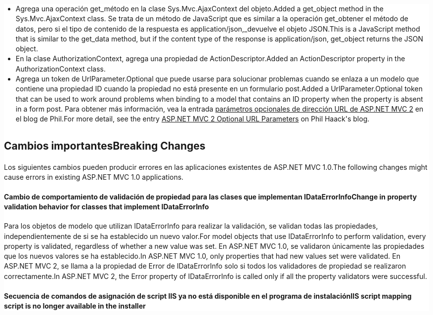 - <span data-ttu-id="2d0d0-263">Agrega una operación get\_método en la clase Sys.Mvc.AjaxContext del objeto.</span><span class="sxs-lookup"><span data-stu-id="2d0d0-263">Added a get\_object method in the Sys.Mvc.AjaxContext class.</span></span> <span data-ttu-id="2d0d0-264">Se trata de un método de JavaScript que es similar a la operación get\_obtener el método de datos, pero si el tipo de contenido de la respuesta es application/json,\_devuelve el objeto JSON.</span><span class="sxs-lookup"><span data-stu-id="2d0d0-264">This is a JavaScript method that is similar to the get\_data method, but if the content type of the response is application/json, get\_object returns the JSON object.</span></span>
- <span data-ttu-id="2d0d0-265">En la clase AuthorizationContext, agrega una propiedad de ActionDescriptor.</span><span class="sxs-lookup"><span data-stu-id="2d0d0-265">Added an ActionDescriptor property in the AuthorizationContext class.</span></span>
- <span data-ttu-id="2d0d0-266">Agrega un token de UrlParameter.Optional que puede usarse para solucionar problemas cuando se enlaza a un modelo que contiene una propiedad ID cuando la propiedad no está presente en un formulario post.</span><span class="sxs-lookup"><span data-stu-id="2d0d0-266">Added a UrlParameter.Optional token that can be used to work around problems when binding to a model that contains an ID property when the property is absent in a form post.</span></span> <span data-ttu-id="2d0d0-267">Para obtener más información, vea la entrada [parámetros opcionales de dirección URL de ASP.NET MVC 2](http://haacked.com/archive/2010/02/12/asp-net-mvc-2-optional-url-parameters.aspx) en el blog de Phil.</span><span class="sxs-lookup"><span data-stu-id="2d0d0-267">For more detail, see the entry [ASP.NET MVC 2 Optional URL Parameters](http://haacked.com/archive/2010/02/12/asp-net-mvc-2-optional-url-parameters.aspx) on Phil Haack's blog.</span></span>

## <a id="_TOC5"></a>  <span data-ttu-id="2d0d0-268">Cambios importantes</span><span class="sxs-lookup"><span data-stu-id="2d0d0-268">Breaking Changes</span></span>

<span data-ttu-id="2d0d0-269">Los siguientes cambios pueden producir errores en las aplicaciones existentes de ASP.NET MVC 1.0.</span><span class="sxs-lookup"><span data-stu-id="2d0d0-269">The following changes might cause errors in existing ASP.NET MVC 1.0 applications.</span></span>

#### <a name="change-in-property-validation-behavior-for-classes-that-implement-idataerrorinfo"></a><span data-ttu-id="2d0d0-270">Cambio de comportamiento de validación de propiedad para las clases que implementan IDataErrorInfo</span><span class="sxs-lookup"><span data-stu-id="2d0d0-270">Change in property validation behavior for classes that implement IDataErrorInfo</span></span>

<span data-ttu-id="2d0d0-271">Para los objetos de modelo que utilizan IDataErrorInfo para realizar la validación, se validan todas las propiedades, independientemente de si se ha establecido un nuevo valor.</span><span class="sxs-lookup"><span data-stu-id="2d0d0-271">For model objects that use IDataErrorInfo to perform validation, every property is validated, regardless of whether a new value was set.</span></span> <span data-ttu-id="2d0d0-272">En ASP.NET MVC 1.0, se validaron únicamente las propiedades que los nuevos valores se ha establecido.</span><span class="sxs-lookup"><span data-stu-id="2d0d0-272">In ASP.NET MVC 1.0, only properties that had new values set were validated.</span></span> <span data-ttu-id="2d0d0-273">En ASP.NET MVC 2, se llama a la propiedad de Error de IDataErrorInfo solo si todos los validadores de propiedad se realizaron correctamente.</span><span class="sxs-lookup"><span data-stu-id="2d0d0-273">In ASP.NET MVC 2, the Error property of IDataErrorInfo is called only if all the property validators were successful.</span></span>

#### <a name="iis-script-mapping-script-is-no-longer-available-in-the-installer"></a><span data-ttu-id="2d0d0-274">Secuencia de comandos de asignación de script IIS ya no está disponible en el programa de instalación</span><span class="sxs-lookup"><span data-stu-id="2d0d0-274">IIS script mapping script is no longer available in the installer</span></span>
